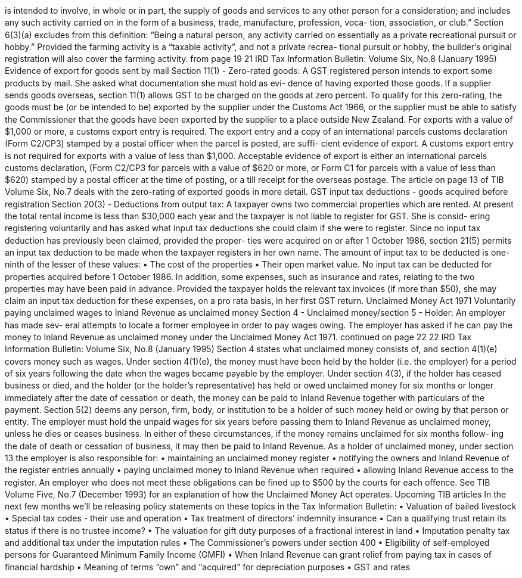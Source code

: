 is intended to involve, in whole or in part, the supply of goods and services to any other person for a consideration; and includes any such activity carried on in the form of a business, trade, manufacture, profession, voca- tion, association, or club.” Section 6(3)(a) excludes from this definition: “Being a natural person, any activity carried on essentially as a private recreational pursuit or hobby.” Provided the farming activity is a “taxable activity”, and not a private recrea- tional pursuit or hobby, the builder’s original registration will also cover the farming activity. from page 19 21 IRD Tax Information Bulletin: Volume Six, No.8 (January 1995) Evidence of export for goods sent by mail Section 11(1) - Zero-rated goods: A GST registered person intends to export some products by mail. She asked what documentation she must hold as evi- dence of having exported those goods. If a supplier sends goods overseas, section 11(1) allows GST to be charged on the goods at zero percent. To qualify for this zero-rating, the goods must be (or be intended to be) exported by the supplier under the Customs Act 1966, or the supplier must be able to satisfy the Commissioner that the goods have been exported by the supplier to a place outside New Zealand. For exports with a value of $1,000 or more, a customs export entry is required. The export entry and a copy of an international parcels customs declaration (Form C2/CP3) stamped by a postal officer when the parcel is posted, are suffi- cient evidence of export. A customs export entry is not required for exports with a value of less than $1,000. Acceptable evidence of export is either an international parcels customs declaration, (Form C2/CP3 for parcels with a value of $620 or more, or Form C1 for parcels with a value of less than $620) stamped by a postal officer at the time of posting, or a till receipt for the overseas postage. The article on page 13 of TIB Volume Six, No.7 deals with the zero-rating of exported goods in more detail. GST input tax deductions - goods acquired before registration Section 20(3) - Deductions from output tax: A taxpayer owns two commercial properties which are rented. At present the total rental income is less than $30,000 each year and the taxpayer is not liable to register for GST. She is consid- ering registering voluntarily and has asked what input tax deductions she could claim if she were to register. Since no input tax deduction has previously been claimed, provided the proper- ties were acquired on or after 1 October 1986, section 21(5) permits an input tax deduction to be made when the taxpayer registers in her own name. The amount of input tax to be deducted is one-ninth of the lesser of these values: • The cost of the properties • Their open market value. No input tax can be deducted for properties acquired before 1 October 1986. In addition, some expenses, such as insurance and rates, relating to the two properties may have been paid in advance. Provided the taxpayer holds the relevant tax invoices (if more than $50), she may claim an input tax deduction for these expenses, on a pro rata basis, in her first GST return. Unclaimed Money Act 1971 Voluntarily paying unclaimed wages to Inland Revenue as unclaimed money Section 4 - Unclaimed money/section 5 - Holder: An employer has made sev- eral attempts to locate a former employee in order to pay wages owing. The employer has asked if he can pay the money to Inland Revenue as unclaimed money under the Unclaimed Money Act 1971. continued on page 22 22 IRD Tax Information Bulletin: Volume Six, No.8 (January 1995) Section 4 states what unclaimed money consists of, and section 4(1)(e) covers money such as wages. Under section 4(1)(e), the money must have been held by the holder (i.e. the employer) for a period of six years following the date when the wages became payable by the employer. Under section 4(3), if the holder has ceased business or died, and the holder (or the holder’s representative) has held or owed unclaimed money for six months or longer immediately after the date of cessation or death, the money can be paid to Inland Revenue together with particulars of the payment. Section 5(2) deems any person, firm, body, or institution to be a holder of such money held or owing by that person or entity. The employer must hold the unpaid wages for six years before passing them to Inland Revenue as unclaimed money, unless he dies or ceases business. In either of these circumstances, if the money remains unclaimed for six months follow- ing the date of death or cessation of business, it may then be paid to Inland Revenue. As a holder of unclaimed money, under section 13 the employer is also responsible for: • maintaining an unclaimed money register • notifying the owners and Inland Revenue of the register entries annually • paying unclaimed money to Inland Revenue when required • allowing Inland Revenue access to the register. An employer who does not meet these obligations can be fined up to $500 by the courts for each offence. See TIB Volume Five, No.7 (December 1993) for an explanation of how the Unclaimed Money Act operates. Upcoming TIB articles In the next few months we’ll be releasing policy statements on these topics in the Tax Information Bulletin: • Valuation of bailed livestock • Special tax codes - their use and operation • Tax treatment of directors’ indemnity insurance • Can a qualifying trust retain its status if there is no trustee income? • The valuation for gift duty purposes of a fractional interest in land • Imputation penalty tax and additional tax under the imputation rules • The Commissioner’s powers under section 400 • Eligibility of self-employed persons for Guaranteed Minimum Family Income (GMFI) • When Inland Revenue can grant relief from paying tax in cases of financial hardship • Meaning of terms “own” and “acquired” for depreciation purposes • GST and rates